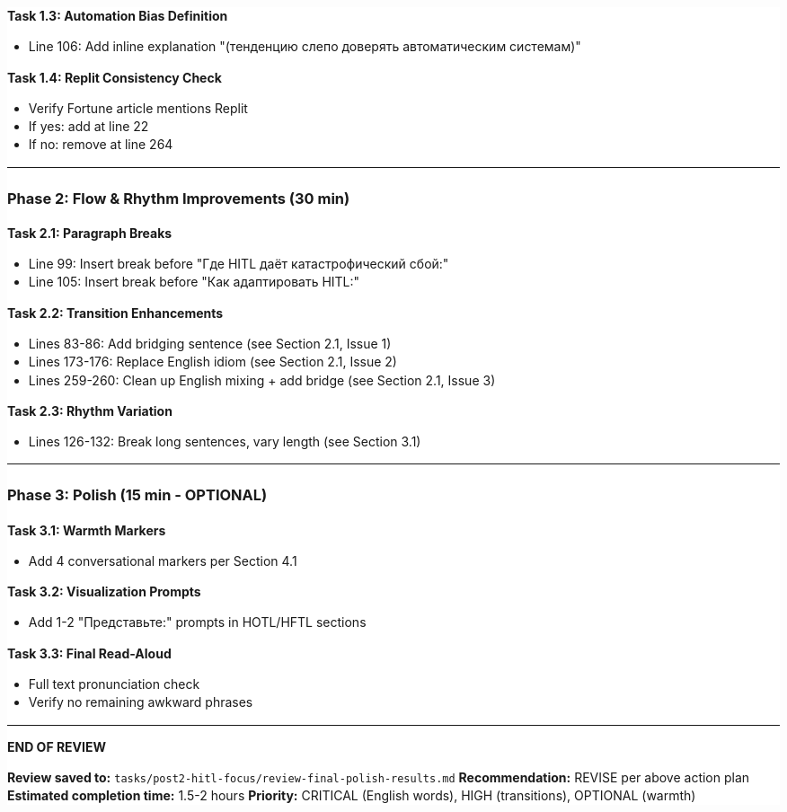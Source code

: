 **Task 1.3: Automation Bias Definition**
- Line 106: Add inline explanation "(тенденцию слепо доверять автоматическим системам)"

**Task 1.4: Replit Consistency Check**
- Verify Fortune article mentions Replit
- If yes: add at line 22
- If no: remove at line 264

---

### Phase 2: Flow & Rhythm Improvements (30 min)

**Task 2.1: Paragraph Breaks**
- Line 99: Insert break before "Где HITL даёт катастрофический сбой:"
- Line 105: Insert break before "Как адаптировать HITL:"

**Task 2.2: Transition Enhancements**
- Lines 83-86: Add bridging sentence (see Section 2.1, Issue 1)
- Lines 173-176: Replace English idiom (see Section 2.1, Issue 2)
- Lines 259-260: Clean up English mixing + add bridge (see Section 2.1, Issue 3)

**Task 2.3: Rhythm Variation**
- Lines 126-132: Break long sentences, vary length (see Section 3.1)

---

### Phase 3: Polish (15 min - OPTIONAL)

**Task 3.1: Warmth Markers**
- Add 4 conversational markers per Section 4.1

**Task 3.2: Visualization Prompts**
- Add 1-2 "Представьте:" prompts in HOTL/HFTL sections

**Task 3.3: Final Read-Aloud**
- Full text pronunciation check
- Verify no remaining awkward phrases

---

**END OF REVIEW**

**Review saved to:** `tasks/post2-hitl-focus/review-final-polish-results.md`
**Recommendation:** REVISE per above action plan
**Estimated completion time:** 1.5-2 hours
**Priority:** CRITICAL (English words), HIGH (transitions), OPTIONAL (warmth)
